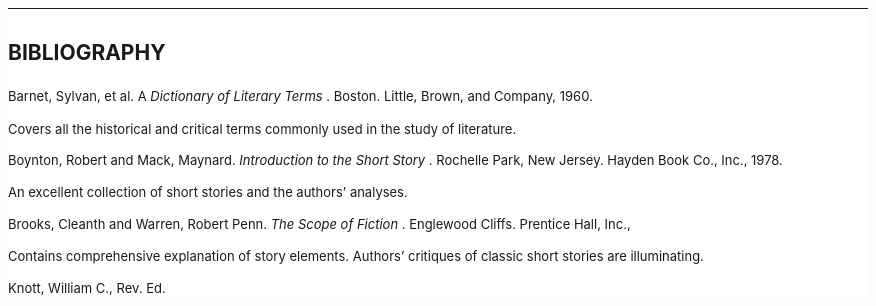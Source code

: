 <hr/>
<h2>
BIBLIOGRAPHY
</h2>
<font size="-1">
Barnet, Sylvan, et al. A
<i>
Dictionary
</i>
<i>
of
</i>
<i>
Literary
</i>
<i>
Terms
</i>
. Boston. Little, Brown, and Company, 1960.
<p>
Covers all the historical and critical terms commonly used in the study of literature.
</p>
<p>
Boynton, Robert and Mack, Maynard.
<i>
Introduction
</i>
<i>
to
</i>
<i>
the
</i>
<i>
Short
</i>
<i>
Story
</i>
. Rochelle Park, New Jersey. Hayden Book Co., Inc., 1978.
</p>
<p>
An excellent collection of short stories and the authors’ analyses.
</p>
<p>
Brooks, Cleanth and Warren, Robert Penn.
<i>
The
</i>
<i>
Scope of
</i>
<i>
Fiction
</i>
. Englewood Cliffs. Prentice Hall, Inc.,
</p>
<p>
Contains comprehensive explanation of story elements. Authors’ critiques of classic short stories are illuminating.
</p>
<p>
Knott, William C., Rev. Ed.
<i>